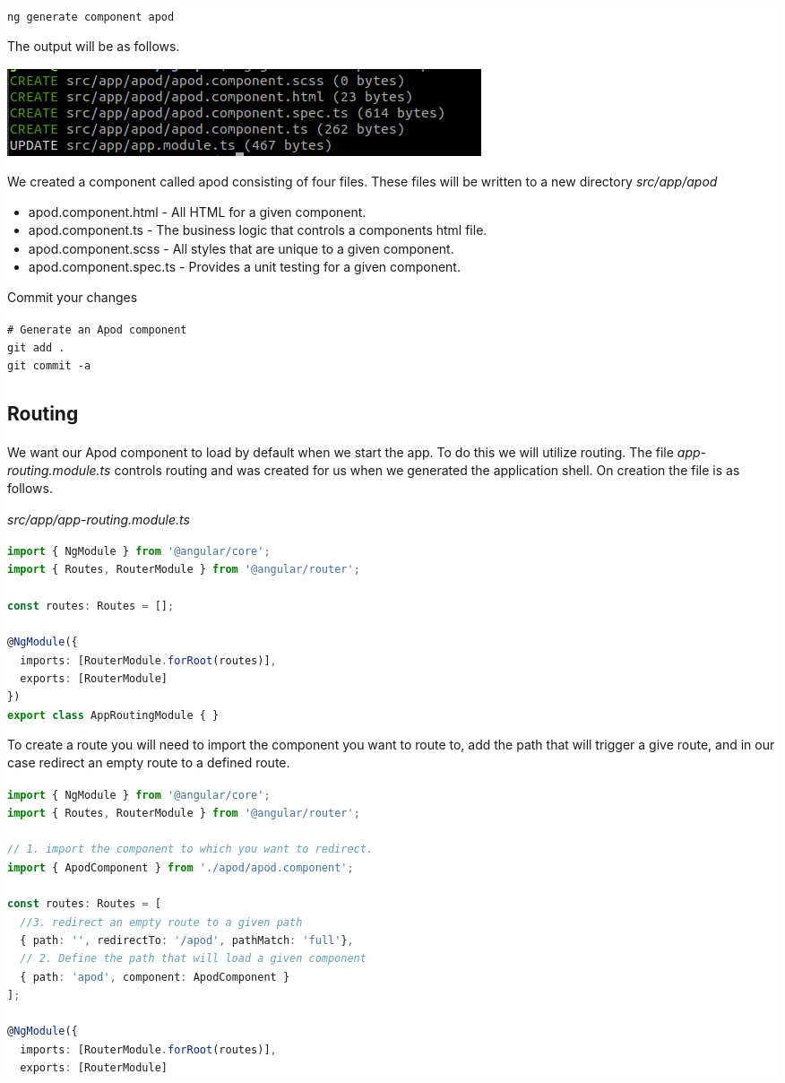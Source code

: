 ```sh
ng generate component apod
```

The output will be as follows.

![Create 4 files](/img/ng/gen-component.png)

We created a component called apod consisting of four files. These files will be written to a new directory *src/app/apod*

* apod.component.html - All HTML for a given component.
* apod.component.ts - The business logic that controls a components html file. 
* apod.component.scss - All styles that are unique to a given component.
* apod.component.spec.ts - Provides a unit testing for a given component.

Commit your changes
```
# Generate an Apod component
git add .
git commit -a
```

## Routing

We want our Apod component to load by default when we start the app. To do this we will utilize routing. The file *app-routing.module.ts* controls routing and was created for us when we generated the application shell. On creation the file is as follows.

*src/app/app-routing.module.ts*
```ts
import { NgModule } from '@angular/core';
import { Routes, RouterModule } from '@angular/router';

const routes: Routes = [];

@NgModule({
  imports: [RouterModule.forRoot(routes)],
  exports: [RouterModule]
})
export class AppRoutingModule { }
```

To create a route you will need to import the component you want to route to, add the path that will trigger a give route, and in our case redirect an empty route to a defined route.

```ts
import { NgModule } from '@angular/core';
import { Routes, RouterModule } from '@angular/router';

// 1. import the component to which you want to redirect.
import { ApodComponent } from './apod/apod.component';

const routes: Routes = [
  //3. redirect an empty route to a given path
  { path: '', redirectTo: '/apod', pathMatch: 'full'},
  // 2. Define the path that will load a given component
  { path: 'apod', component: ApodComponent }
];

@NgModule({
  imports: [RouterModule.forRoot(routes)],
  exports: [RouterModule]
```